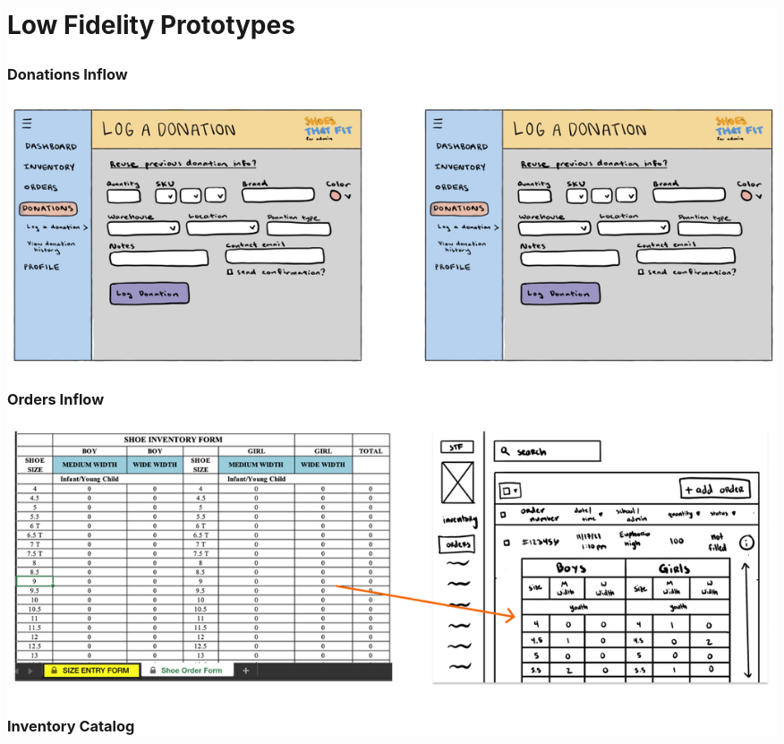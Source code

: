 # Low Fidelity Prototypes
### Donations Inflow
![Donations Inflow Lofi](https://github.com/lablueprint/website/blob/master/src/app/assets/images/projects/shoesthatfit/donationsinflow.png?raw=true)

### Orders Inflow
![Orders Inflow Lofi](https://github.com/lablueprint/website/blob/master/src/app/assets/images/projects/shoesthatfit/ordersinflow.png?raw=true)

### Inventory Catalog